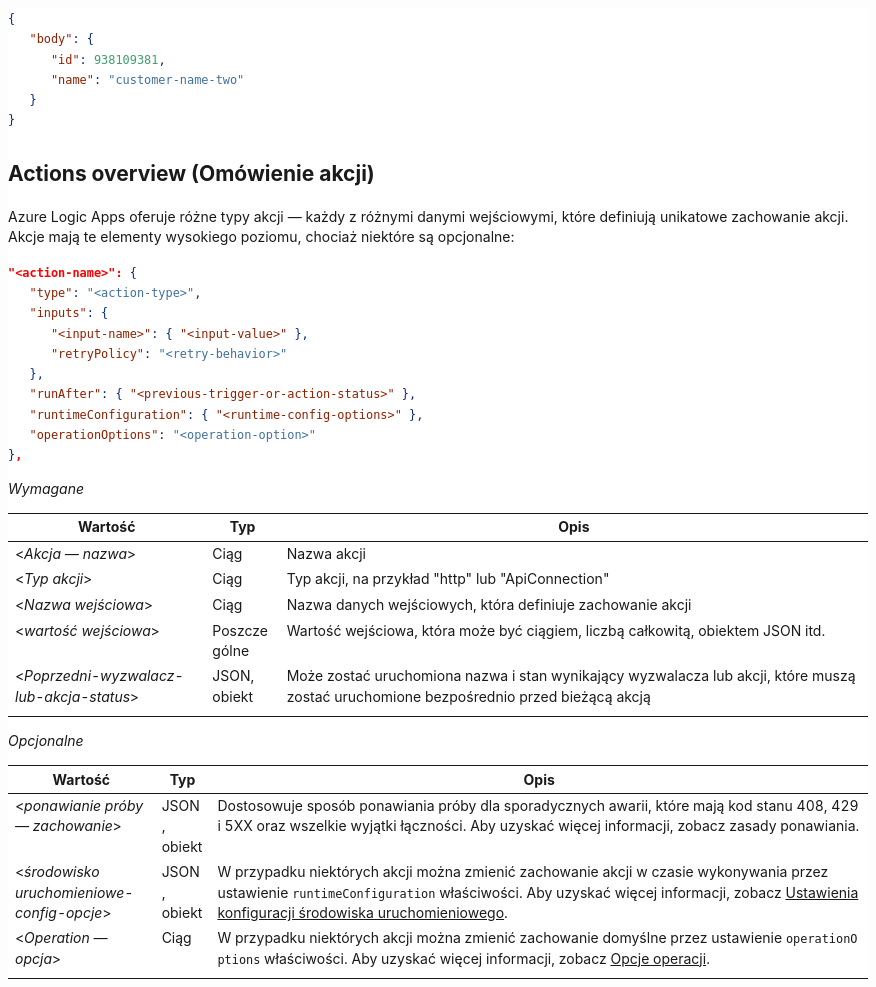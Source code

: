 ```json
{
   "body": {
      "id": 938109381,
      "name": "customer-name-two"
   }
}
```

<a name="actions-overview"></a>

## <a name="actions-overview"></a>Actions overview (Omówienie akcji)

Azure Logic Apps oferuje różne typy akcji — każdy z różnymi danymi wejściowymi, które definiują unikatowe zachowanie akcji. Akcje mają te elementy wysokiego poziomu, chociaż niektóre są opcjonalne:

```json
"<action-name>": {
   "type": "<action-type>",
   "inputs": { 
      "<input-name>": { "<input-value>" },
      "retryPolicy": "<retry-behavior>" 
   },
   "runAfter": { "<previous-trigger-or-action-status>" },
   "runtimeConfiguration": { "<runtime-config-options>" },
   "operationOptions": "<operation-option>"
},
```

*Wymagane*

| Wartość | Typ | Opis | 
|-------|------|-------------|
| <*Akcja — nazwa*> | Ciąg | Nazwa akcji | 
| <*Typ akcji*> | Ciąg | Typ akcji, na przykład "http" lub "ApiConnection"| 
| <*Nazwa wejściowa*> | Ciąg | Nazwa danych wejściowych, która definiuje zachowanie akcji | 
| <*wartość wejściowa*> | Poszczególne | Wartość wejściowa, która może być ciągiem, liczbą całkowitą, obiektem JSON itd. | 
| <*Poprzedni-wyzwalacz-lub-akcja-status*> | JSON, obiekt | Może zostać uruchomiona nazwa i stan wynikający wyzwalacza lub akcji, które muszą zostać uruchomione bezpośrednio przed bieżącą akcją | 
|||| 

*Opcjonalne*

| Wartość | Typ | Opis | 
|-------|------|-------------|
| <*ponawianie próby — zachowanie*> | JSON, obiekt | Dostosowuje sposób ponawiania próby dla sporadycznych awarii, które mają kod stanu 408, 429 i 5XX oraz wszelkie wyjątki łączności. Aby uzyskać więcej informacji, zobacz zasady ponawiania. | 
| <*środowisko uruchomieniowe-config-opcje*> | JSON, obiekt | W przypadku niektórych akcji można zmienić zachowanie akcji w czasie wykonywania przez ustawienie `runtimeConfiguration` właściwości. Aby uzyskać więcej informacji, zobacz [Ustawienia konfiguracji środowiska uruchomieniowego](#runtime-config-options). | 
| <*Operation — opcja*> | Ciąg | W przypadku niektórych akcji można zmienić zachowanie domyślne przez ustawienie `operationOptions` właściwości. Aby uzyskać więcej informacji, zobacz [Opcje operacji](#operation-options). | 
|||| 

